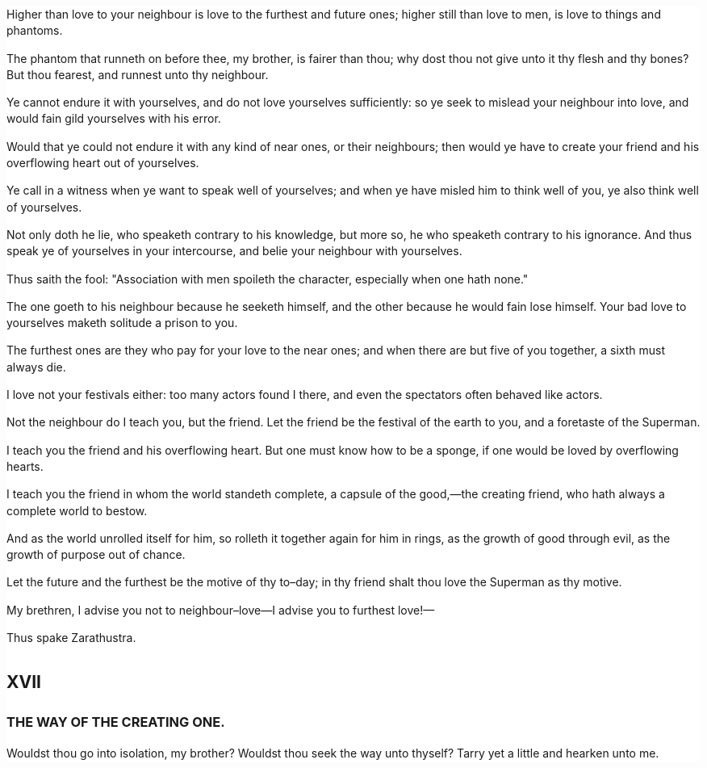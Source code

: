 Higher than love to your neighbour is love to the furthest and future ones; higher still than love to men, is love to things and phantoms.

The phantom that runneth on before thee, my brother, is fairer than thou; why dost thou not give unto it thy flesh and thy bones? But thou fearest, and runnest unto thy neighbour.

Ye cannot endure it with yourselves, and do not love yourselves sufficiently: so ye seek to mislead your neighbour into love, and would fain gild yourselves with his error.

Would that ye could not endure it with any kind of near ones, or their neighbours; then would ye have to create your friend and his overflowing heart out of yourselves.

Ye call in a witness when ye want to speak well of yourselves; and when ye have misled him to think well of you, ye also think well of yourselves.

Not only doth he lie, who speaketh contrary to his knowledge, but more so, he who speaketh contrary to his ignorance. And thus speak ye of yourselves in your intercourse, and belie your neighbour with yourselves.

Thus saith the fool: "Association with men spoileth the character, especially when one hath none."

The one goeth to his neighbour because he seeketh himself, and the other because he would fain lose himself. Your bad love to yourselves maketh solitude a prison to you.

The furthest ones are they who pay for your love to the near ones; and when there are but five of you together, a sixth must always die.

I love not your festivals either: too many actors found I there, and even the spectators often behaved like actors.

Not the neighbour do I teach you, but the friend. Let the friend be the festival of the earth to you, and a foretaste of the Superman.

I teach you the friend and his overflowing heart. But one must know how to be a sponge, if one would be loved by overflowing hearts.

I teach you the friend in whom the world standeth complete, a capsule of the good,—the creating friend, who hath always a complete world to bestow.

And as the world unrolled itself for him, so rolleth it together again for him in rings, as the growth of good through evil, as the growth of purpose out of chance.

Let the future and the furthest be the motive of thy to–day; in thy friend shalt thou love the Superman as thy motive.

My brethren, I advise you not to neighbour–love—I advise you to furthest love\!—

Thus spake Zarathustra.





## XVII

### THE WAY OF THE CREATING ONE.

Wouldst thou go into isolation, my brother? Wouldst thou seek the way unto thyself? Tarry yet a little and hearken unto me.
